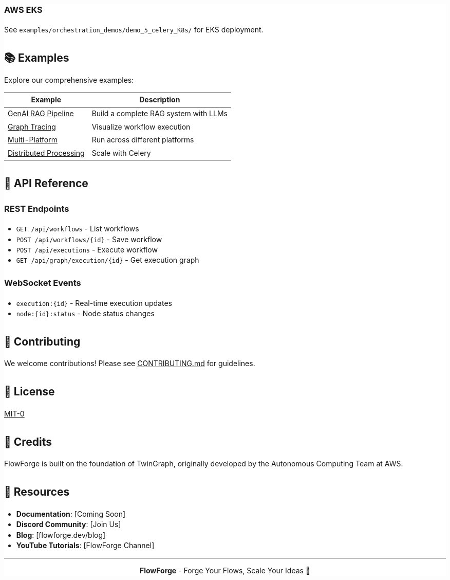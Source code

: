 ### AWS EKS
See `examples/orchestration_demos/demo_5_celery_K8s/` for EKS deployment.

## 📚 Examples

Explore our comprehensive examples:

| Example | Description |
|---------|-------------|
| [GenAI RAG Pipeline](examples/orchestration_demos/demo_11_genai_workflow) | Build a complete RAG system with LLMs |
| [Graph Tracing](examples/orchestration_demos/demo_1_graph_tracing) | Visualize workflow execution |
| [Multi-Platform](examples/orchestration_demos/demo_8_docker_K8s_lambda_batch) | Run across different platforms |
| [Distributed Processing](examples/orchestration_demos/demo_4_celery_backend) | Scale with Celery |

## 🔌 API Reference

### REST Endpoints
- `GET /api/workflows` - List workflows
- `POST /api/workflows/{id}` - Save workflow
- `POST /api/executions` - Execute workflow
- `GET /api/graph/execution/{id}` - Get execution graph

### WebSocket Events
- `execution:{id}` - Real-time execution updates
- `node:{id}:status` - Node status changes

## 🤝 Contributing

We welcome contributions! Please see [CONTRIBUTING.md](./CONTRIBUTING.md) for guidelines.

## 📄 License

[MIT-0](LICENSE)

## 🙏 Credits

FlowForge is built on the foundation of TwinGraph, originally developed by the Autonomous Computing Team at AWS.

## 🔗 Resources

- **Documentation**: [Coming Soon]
- **Discord Community**: [Join Us]
- **Blog**: [flowforge.dev/blog]
- **YouTube Tutorials**: [FlowForge Channel]

---

<p align="center">
  <b>FlowForge</b> - Forge Your Flows, Scale Your Ideas 🚀
</p>